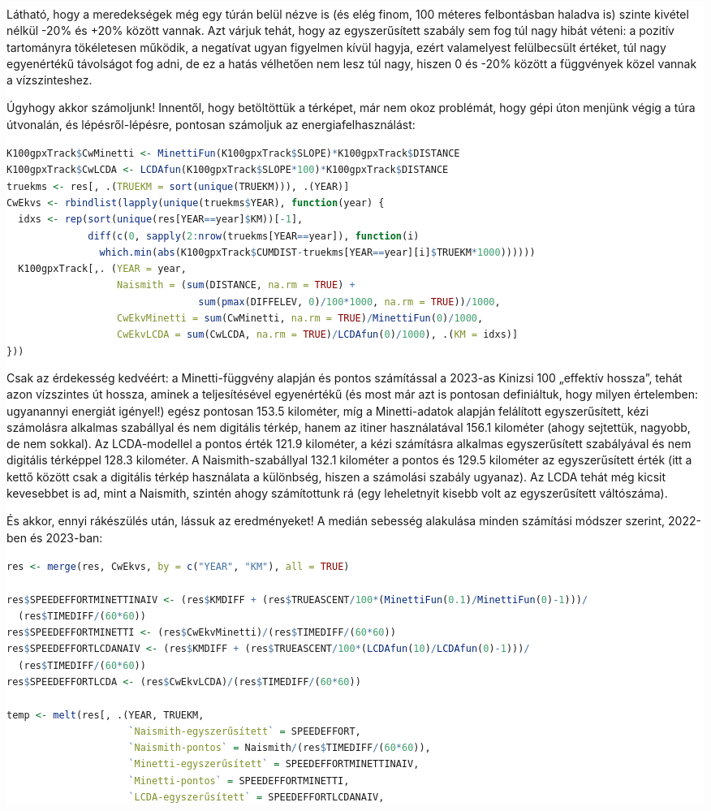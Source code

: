 Látható, hogy a meredekségek még egy túrán belül nézve is (és elég
finom, 100 méteres felbontásban haladva is) szinte kivétel nélkül -20%
és +20% között vannak. Azt várjuk tehát, hogy az egyszerűsített szabály
sem fog túl nagy hibát véteni: a pozitív tartományra tökéletesen
működik, a negatívat ugyan figyelmen kívül hagyja, ezért valamelyest
felülbecsült értéket, túl nagy egyenértékű távolságot fog adni, de ez a
hatás vélhetően nem lesz túl nagy, hiszen 0 és -20% között a függvények
közel vannak a vízszinteshez.

Úgyhogy akkor számoljunk! Innentől, hogy betöltöttük a térképet, már nem
okoz problémát, hogy gépi úton menjünk végig a túra útvonalán, és
lépésről-lépésre, pontosan számoljuk az energiafelhasználást:

``` r
K100gpxTrack$CwMinetti <- MinettiFun(K100gpxTrack$SLOPE)*K100gpxTrack$DISTANCE
K100gpxTrack$CwLCDA <- LCDAfun(K100gpxTrack$SLOPE*100)*K100gpxTrack$DISTANCE
truekms <- res[, .(TRUEKM = sort(unique(TRUEKM))), .(YEAR)]
CwEkvs <- rbindlist(lapply(unique(truekms$YEAR), function(year) {
  idxs <- rep(sort(unique(res[YEAR==year]$KM))[-1],
              diff(c(0, sapply(2:nrow(truekms[YEAR==year]), function(i)
                which.min(abs(K100gpxTrack$CUMDIST-truekms[YEAR==year][i]$TRUEKM*1000))))))
  K100gpxTrack[,. (YEAR = year,
                   Naismith = (sum(DISTANCE, na.rm = TRUE) +
                                 sum(pmax(DIFFELEV, 0)/100*1000, na.rm = TRUE))/1000,
                   CwEkvMinetti = sum(CwMinetti, na.rm = TRUE)/MinettiFun(0)/1000,
                   CwEkvLCDA = sum(CwLCDA, na.rm = TRUE)/LCDAfun(0)/1000), .(KM = idxs)]
}))
```

Csak az érdekesség kedvéért: a Minetti-függvény alapján és pontos
számítással a 2023-as Kinizsi 100 „effektív hossza”, tehát azon
vízszintes út hossza, aminek a teljesítésével egyenértékű (és most már
azt is pontosan definiáltuk, hogy milyen értelemben: ugyanannyi energiát
igényel!) egész pontosan 153.5 kilométer, míg a Minetti-adatok alapján
felálított egyszerűsített, kézi számolásra alkalmas szabállyal és nem
digitális térkép, hanem az itiner használatával 156.1 kilométer (ahogy
sejtettük, nagyobb, de nem sokkal). Az LCDA-modellel a pontos érték
121.9 kilométer, a kézi számításra alkalmas egyszerűsített szabályával
és nem digitális térképpel 128.3 kilométer. A Naismith-szabállyal 132.1
kilométer a pontos és 129.5 kilométer az egyszerűsített érték (itt a
kettő között csak a digitális térkép használata a különbség, hiszen a
számolási szabály ugyanaz). Az LCDA tehát még kicsit kevesebbet is ad,
mint a Naismith, szintén ahogy számítottunk rá (egy leheletnyit kisebb
volt az egyszerűsített váltószáma).

És akkor, ennyi rákészülés után, lássuk az eredményeket! A medián
sebesség alakulása minden számítási módszer szerint, 2022-ben és
2023-ban:

``` r
res <- merge(res, CwEkvs, by = c("YEAR", "KM"), all = TRUE)

res$SPEEDEFFORTMINETTINAIV <- (res$KMDIFF + (res$TRUEASCENT/100*(MinettiFun(0.1)/MinettiFun(0)-1)))/
  (res$TIMEDIFF/(60*60))
res$SPEEDEFFORTMINETTI <- (res$CwEkvMinetti)/(res$TIMEDIFF/(60*60))
res$SPEEDEFFORTLCDANAIV <- (res$KMDIFF + (res$TRUEASCENT/100*(LCDAfun(10)/LCDAfun(0)-1)))/
  (res$TIMEDIFF/(60*60))
res$SPEEDEFFORTLCDA <- (res$CwEkvLCDA)/(res$TIMEDIFF/(60*60))

temp <- melt(res[, .(YEAR, TRUEKM,
                     `Naismith-egyszerűsített` = SPEEDEFFORT,
                     `Naismith-pontos` = Naismith/(res$TIMEDIFF/(60*60)),
                     `Minetti-egyszerűsített` = SPEEDEFFORTMINETTINAIV,
                     `Minetti-pontos` = SPEEDEFFORTMINETTI,
                     `LCDA-egyszerűsített` = SPEEDEFFORTLCDANAIV,
```

[^1]: A dolog tehát azon múlik, hogy lineárisnak feltételeztük az
[^2]: Sajnos itt kibukik Minetti vizsgálatának egy limitációja: pont a
[^3]: A függvényforma elég nyakatekert, úgyhogy jobb híján hinnünk kell
[^4]: Annyit azért meg kell jegyezni, hogy a függvényforma olyan az